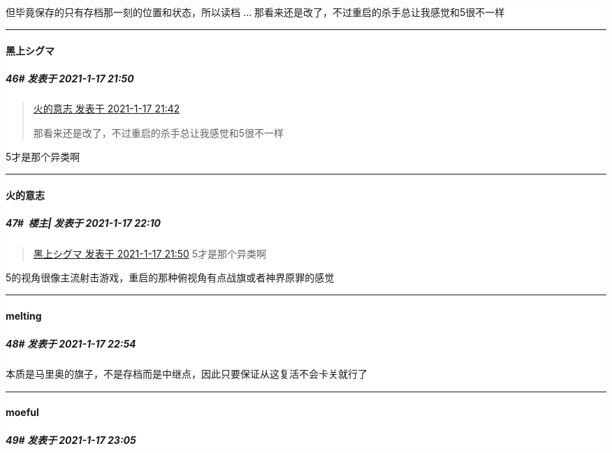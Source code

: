 但毕竟保存的只有存档那一刻的位置和状态，所以读档 ...</blockquote>
那看来还是改了，不过重启的杀手总让我感觉和5很不一样







*****

####  黑上シグマ  
##### 46#       发表于 2021-1-17 21:50



<blockquote><a href="httphttps://bbs.saraba1st.com/2b/forum.php?mod=redirect&amp;goto=findpost&amp;pid=50066446&amp;ptid=1983322" target="_blank">火的意志 发表于 2021-1-17 21:42</a>

那看来还是改了，不过重启的杀手总让我感觉和5很不一样</blockquote>
5才是那个异类啊







*****

####  火的意志  
##### 47#         楼主| 发表于 2021-1-17 22:10



<blockquote><a href="httphttps://bbs.saraba1st.com/2b/forum.php?mod=redirect&amp;goto=findpost&amp;pid=50066506&amp;ptid=1983322" target="_blank">黑上シグマ 发表于 2021-1-17 21:50</a>
5才是那个异类啊</blockquote>
5的视角很像主流射击游戏，重启的那种俯视角有点战旗或者神界原罪的感觉







*****

####  melting  
##### 48#       发表于 2021-1-17 22:54




本质是马里奥的旗子，不是存档而是中继点，因此只要保证从这复活不会卡关就行了







*****

####  moeful  
##### 49#       发表于 2021-1-17 23:05
